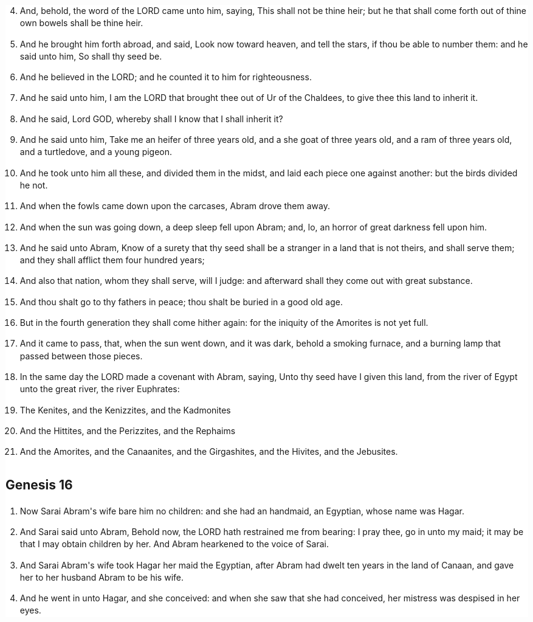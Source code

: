 4. And, behold, the word of the LORD came unto him, saying, This shall not be thine heir; but he that shall come forth out of thine own bowels shall be thine heir.

5. And he brought him forth abroad, and said, Look now toward heaven, and tell the stars, if thou be able to number them: and he said unto him, So shall thy seed be.

6. And he believed in the LORD; and he counted it to him for righteousness.

7. And he said unto him, I am the LORD that brought thee out of Ur of the Chaldees, to give thee this land to inherit it.

8. And he said, Lord GOD, whereby shall I know that I shall inherit it?

9. And he said unto him, Take me an heifer of three years old, and a she goat of three years old, and a ram of three years old, and a turtledove, and a young pigeon.

10. And he took unto him all these, and divided them in the midst, and laid each piece one against another: but the birds divided he not.

11. And when the fowls came down upon the carcases, Abram drove them away.

12. And when the sun was going down, a deep sleep fell upon Abram; and, lo, an horror of great darkness fell upon him.

13. And he said unto Abram, Know of a surety that thy seed shall be a stranger in a land that is not theirs, and shall serve them; and they shall afflict them four hundred years;

14. And also that nation, whom they shall serve, will I judge: and afterward shall they come out with great substance.

15. And thou shalt go to thy fathers in peace; thou shalt be buried in a good old age.

16. But in the fourth generation they shall come hither again: for the iniquity of the Amorites is not yet full.

17. And it came to pass, that, when the sun went down, and it was dark, behold a smoking furnace, and a burning lamp that passed between those pieces.

18. In the same day the LORD made a covenant with Abram, saying, Unto thy seed have I given this land, from the river of Egypt unto the great river, the river Euphrates:

19. The Kenites, and the Kenizzites, and the Kadmonites

20. And the Hittites, and the Perizzites, and the Rephaims

21. And the Amorites, and the Canaanites, and the Girgashites, and the Hivites, and the Jebusites.  

## Genesis 16

1. Now Sarai Abram's wife bare him no children: and she had an handmaid, an Egyptian, whose name was Hagar.

2. And Sarai said unto Abram, Behold now, the LORD hath restrained me from bearing: I pray thee, go in unto my maid; it may be that I may obtain children by her. And Abram hearkened to the voice of Sarai.

3. And Sarai Abram's wife took Hagar her maid the Egyptian, after Abram had dwelt ten years in the land of Canaan, and gave her to her husband Abram to be his wife.

4. And he went in unto Hagar, and she conceived: and when she saw that she had conceived, her mistress was despised in her eyes.
